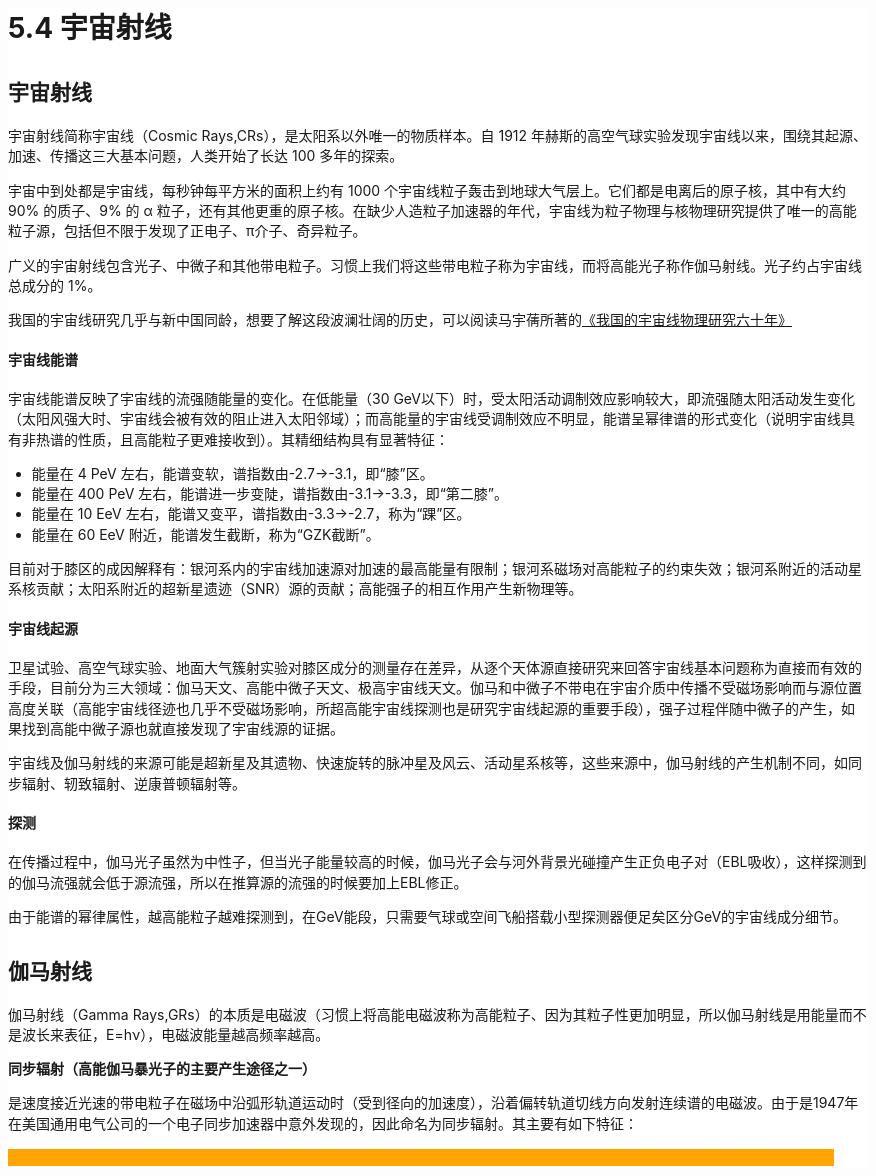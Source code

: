 # 5.4 宇宙射线

## 宇宙射线

宇宙射线简称宇宙线（Cosmic Rays,CRs），是太阳系以外唯一的物质样本。自 1912 年赫斯的高空气球实验发现宇宙线以来，围绕其起源、加速、传播这三大基本问题，人类开始了长达 100 多年的探索。

宇宙中到处都是宇宙线，每秒钟每平方米的面积上约有 1000 个宇宙线粒子轰击到地球大气层上。它们都是电离后的原子核，其中有大约 90% 的质子、9% 的 α 粒子，还有其他更重的原子核。在缺少人造粒子加速器的年代，宇宙线为粒子物理与核物理研究提供了唯一的高能粒子源，包括但不限于发现了正电子、π介子、奇异粒子。

广义的宇宙射线包含光子、中微子和其他带电粒子。习惯上我们将这些带电粒子称为宇宙线，而将高能光子称作伽马射线。光子约占宇宙线总成分的 1%。

我国的宇宙线研究几乎与新中国同龄，想要了解这段波澜壮阔的历史，可以阅读马宇蒨所著的[《我国的宇宙线物理研究六十年》](https://wuli.iphy.ac.cn/en/article/pdf/preview/10.7693/wl20130103.pdf)

#### **宇宙线能谱**

宇宙线能谱反映了宇宙线的流强随能量的变化。在低能量（30 GeV以下）时，受太阳活动调制效应影响较大，即流强随太阳活动发生变化（太阳风强大时、宇宙线会被有效的阻止进入太阳邻域）；而高能量的宇宙线受调制效应不明显，能谱呈幂律谱的形式变化（说明宇宙线具有非热谱的性质，且高能粒子更难接收到）。其精细结构具有显著特征：

* 能量在 4 PeV 左右，能谱变软，谱指数由-2.7->-3.1，即“膝”区。
* 能量在 400 PeV 左右，能谱进一步变陡，谱指数由-3.1->-3.3，即“第二膝”。
* 能量在 10 EeV 左右，能谱又变平，谱指数由-3.3->-2.7，称为“踝”区。
* 能量在 60 EeV 附近，能谱发生截断，称为“GZK截断”。

目前对于膝区的成因解释有：银河系内的宇宙线加速源对加速的最高能量有限制；银河系磁场对高能粒子的约束失效；银河系附近的活动星系核贡献；太阳系附近的超新星遗迹（SNR）源的贡献；高能强子的相互作用产生新物理等。

#### 宇宙线起源

卫星试验、高空气球实验、地面大气簇射实验对膝区成分的测量存在差异，从逐个天体源直接研究来回答宇宙线基本问题称为直接而有效的手段，目前分为三大领域：伽马天文、高能中微子天文、极高宇宙线天文。伽马和中微子不带电在宇宙介质中传播不受磁场影响而与源位置高度关联（高能宇宙线径迹也几乎不受磁场影响，所超高能宇宙线探测也是研究宇宙线起源的重要手段），强子过程伴随中微子的产生，如果找到高能中微子源也就直接发现了宇宙线源的证据。

宇宙线及伽马射线的来源可能是超新星及其遗物、快速旋转的脉冲星及风云、活动星系核等，这些来源中，伽马射线的产生机制不同，如同步辐射、轫致辐射、逆康普顿辐射等。

#### 探测

在传播过程中，伽马光子虽然为中性子，但当光子能量较高的时候，伽马光子会与河外背景光碰撞产生正负电子对（EBL吸收），这样探测到的伽马流强就会低于源流强，所以在推算源的流强的时候要加上EBL修正。

由于能谱的幂律属性，越高能粒子越难探测到，在GeV能段，只需要气球或空间飞船搭载小型探测器便足矣区分GeV的宇宙线成分细节。



## 伽马射线

伽马射线（Gamma Rays,GRs）的本质是电磁波（习惯上将高能电磁波称为高能粒子、因为其粒子性更加明显，所以伽马射线是用能量而不是波长来表征，E=hν），电磁波能量越高频率越高。

**同步辐射（高能伽马暴光子的主要产生途径之一）**

是速度接近光速的带电粒子在磁场中沿弧形轨道运动时（受到径向的加速度），沿着偏转轨道切线方向发射连续谱的电磁波。由于是1947年在美国通用电气公司的一个电子同步加速器中意外发现的，因此命名为同步辐射。其主要有如下特征：

<mark style="color:orange;background-color:orange;">**同步辐射光的发散集中在一电子运动方向为中心的一个很窄的圆锥内，张角非常小，几乎是平行的。所以具有很好的准直性和反向性。**</mark>
